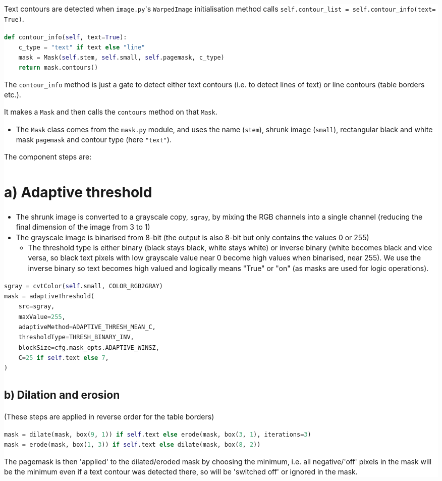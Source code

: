 Text contours are detected when `image.py`'s `WarpedImage` initialisation method
calls `self.contour_list = self.contour_info(text=True)`.

```py
def contour_info(self, text=True): 
    c_type = "text" if text else "line" 
    mask = Mask(self.stem, self.small, self.pagemask, c_type) 
    return mask.contours() 
```

The `contour_info` method is just a gate to detect either text contours
(i.e. to detect lines of text) or line contours (table borders etc.).

It makes a `Mask` and then calls the `contours` method on that `Mask`.

- The `Mask` class comes from the `mask.py` module, and uses the name (`stem`),
  shrunk image (`small`), rectangular black and white mask `pagemask` and
  contour type (here `"text"`).

The component steps are:

# a) Adaptive threshold

- The shrunk image is converted to a grayscale copy, `sgray`, by mixing the RGB channels
  into a single channel (reducing the final dimension of the image from 3 to 1)
- The grayscale image is binarised from 8-bit (the output is also 8-bit but only contains
  the values 0 or 255)
  - The threshold type is either binary (black stays black, white stays white) or inverse binary
    (white becomes black and vice versa, so black text pixels with low grayscale value near 0 become
    high values when binarised, near 255). We use the inverse binary so text becomes high valued
    and logically means "True" or "on" (as masks are used for logic operations).

```py
sgray = cvtColor(self.small, COLOR_RGB2GRAY)
mask = adaptiveThreshold(
    src=sgray,
    maxValue=255,
    adaptiveMethod=ADAPTIVE_THRESH_MEAN_C,
    thresholdType=THRESH_BINARY_INV,
    blockSize=cfg.mask_opts.ADAPTIVE_WINSZ,
    C=25 if self.text else 7,
)
```

## b) Dilation and erosion


(These steps are applied in reverse order for the table borders)

```py
mask = dilate(mask, box(9, 1)) if self.text else erode(mask, box(3, 1), iterations=3)
mask = erode(mask, box(1, 3)) if self.text else dilate(mask, box(8, 2))
```

The pagemask is then 'applied' to the dilated/eroded mask by choosing the minimum, i.e. all negative/'off'
pixels in the mask will be the minimum even if a text contour was detected there, so will be
'switched off' or ignored in the mask.
